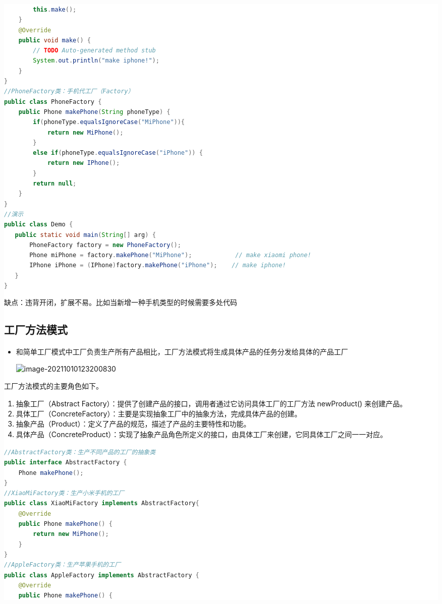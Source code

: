 ```java
        this.make();
    }
    @Override
    public void make() {
        // TODO Auto-generated method stub
        System.out.println("make iphone!");
    }
}
//PhoneFactory类：手机代工厂（Factory）
public class PhoneFactory {
    public Phone makePhone(String phoneType) {
        if(phoneType.equalsIgnoreCase("MiPhone")){
            return new MiPhone();
        }
        else if(phoneType.equalsIgnoreCase("iPhone")) {
            return new IPhone();
        }
        return null;
    }
}
//演示
public class Demo {
   public static void main(String[] arg) {
       PhoneFactory factory = new PhoneFactory();
       Phone miPhone = factory.makePhone("MiPhone");            // make xiaomi phone!
       IPhone iPhone = (IPhone)factory.makePhone("iPhone");    // make iphone!
   }
}
```

缺点：违背开闭，扩展不易。比如当新增一种手机类型的时候需要多处代码



## 工厂方法模式

* 和简单工厂模式中工厂负责生产所有产品相比，工厂方法模式将生成具体产品的任务分发给具体的产品工厂

  ![image-20211010123200830](https://gitee.com/jobim/blogimage/raw/master/img/20211010123200.png)
  
  

工厂方法模式的主要角色如下。

1. 抽象工厂（Abstract Factory）：提供了创建产品的接口，调用者通过它访问具体工厂的工厂方法 newProduct() 来创建产品。
2. 具体工厂（ConcreteFactory）：主要是实现抽象工厂中的抽象方法，完成具体产品的创建。
3. 抽象产品（Product）：定义了产品的规范，描述了产品的主要特性和功能。
4. 具体产品（ConcreteProduct）：实现了抽象产品角色所定义的接口，由具体工厂来创建，它同具体工厂之间一一对应。



```java
//AbstractFactory类：生产不同产品的工厂的抽象类
public interface AbstractFactory {
    Phone makePhone();
}
//XiaoMiFactory类：生产小米手机的工厂
public class XiaoMiFactory implements AbstractFactory{
    @Override
    public Phone makePhone() {
        return new MiPhone();
    }
}
//AppleFactory类：生产苹果手机的工厂
public class AppleFactory implements AbstractFactory {
    @Override
    public Phone makePhone() {
```